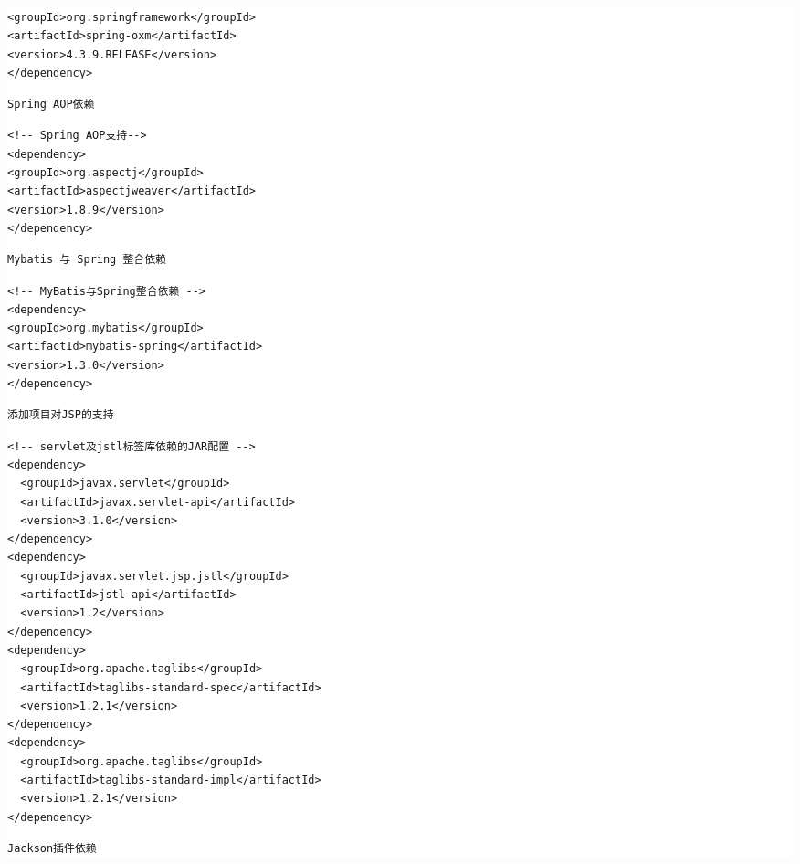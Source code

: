 ```
<groupId>org.springframework</groupId>
<artifactId>spring-oxm</artifactId>
<version>4.3.9.RELEASE</version>
</dependency>
```

`Spring AOP依赖`

```
<!-- Spring AOP支持-->
<dependency>
<groupId>org.aspectj</groupId>
<artifactId>aspectjweaver</artifactId>
<version>1.8.9</version>
</dependency>
```

`Mybatis 与 Spring 整合依赖`

```
<!-- MyBatis与Spring整合依赖 -->
<dependency>
<groupId>org.mybatis</groupId>
<artifactId>mybatis-spring</artifactId>
<version>1.3.0</version>
</dependency>
```

`添加项目对JSP的支持`

```
<!-- servlet及jstl标签库依赖的JAR配置 -->
<dependency>
  <groupId>javax.servlet</groupId>
  <artifactId>javax.servlet-api</artifactId>
  <version>3.1.0</version>
</dependency>
<dependency>
  <groupId>javax.servlet.jsp.jstl</groupId>
  <artifactId>jstl-api</artifactId>
  <version>1.2</version>
</dependency>
<dependency>
  <groupId>org.apache.taglibs</groupId>
  <artifactId>taglibs-standard-spec</artifactId>
  <version>1.2.1</version>
</dependency>
<dependency>
  <groupId>org.apache.taglibs</groupId>
  <artifactId>taglibs-standard-impl</artifactId>
  <version>1.2.1</version>
</dependency>
```

`Jackson插件依赖`
